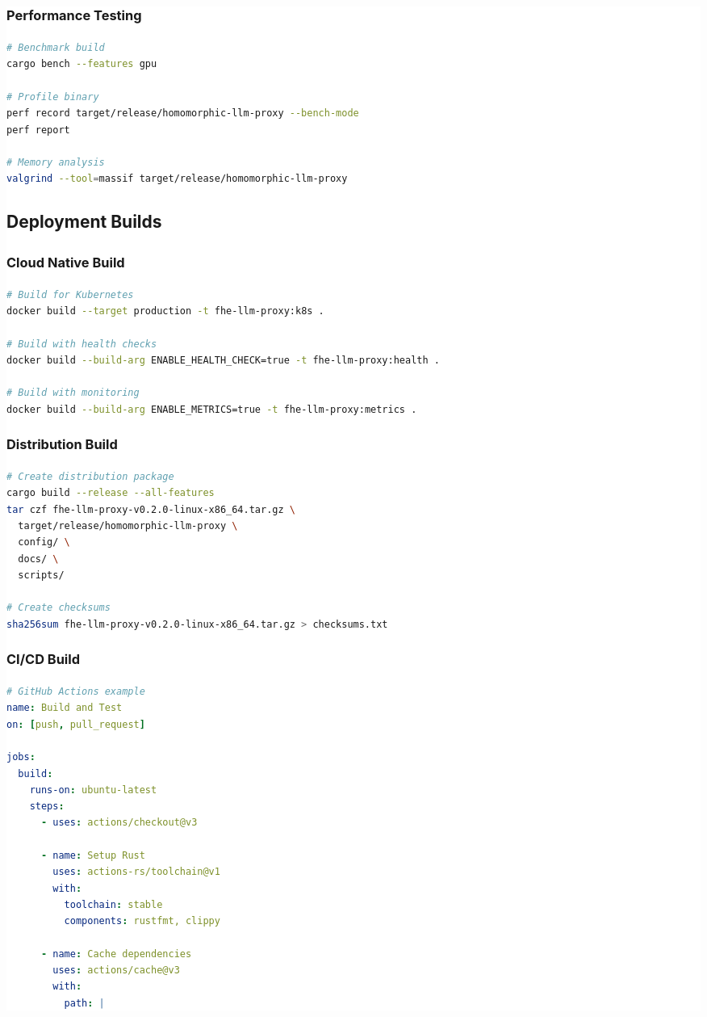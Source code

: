 ### Performance Testing
```bash
# Benchmark build
cargo bench --features gpu

# Profile binary
perf record target/release/homomorphic-llm-proxy --bench-mode
perf report

# Memory analysis
valgrind --tool=massif target/release/homomorphic-llm-proxy
```

## Deployment Builds

### Cloud Native Build
```bash
# Build for Kubernetes
docker build --target production -t fhe-llm-proxy:k8s .

# Build with health checks
docker build --build-arg ENABLE_HEALTH_CHECK=true -t fhe-llm-proxy:health .

# Build with monitoring
docker build --build-arg ENABLE_METRICS=true -t fhe-llm-proxy:metrics .
```

### Distribution Build
```bash
# Create distribution package
cargo build --release --all-features
tar czf fhe-llm-proxy-v0.2.0-linux-x86_64.tar.gz \
  target/release/homomorphic-llm-proxy \
  config/ \
  docs/ \
  scripts/

# Create checksums
sha256sum fhe-llm-proxy-v0.2.0-linux-x86_64.tar.gz > checksums.txt
```

### CI/CD Build
```yaml
# GitHub Actions example
name: Build and Test
on: [push, pull_request]

jobs:
  build:
    runs-on: ubuntu-latest
    steps:
      - uses: actions/checkout@v3
      
      - name: Setup Rust
        uses: actions-rs/toolchain@v1
        with:
          toolchain: stable
          components: rustfmt, clippy
          
      - name: Cache dependencies
        uses: actions/cache@v3
        with:
          path: |
```